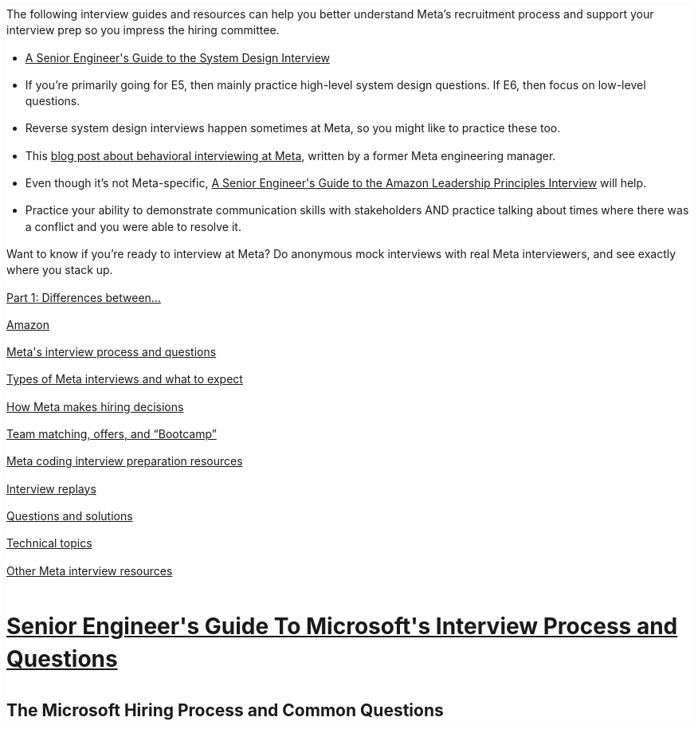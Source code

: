 The following interview guides and resources can help you better understand Meta’s recruitment process and support your interview prep so you impress the hiring committee.

*   [A Senior Engineer's Guide to the System Design Interview](https://interviewing.io/guides/system-design-interview)
*   If you’re primarily going for E5, then mainly practice high-level system design questions. If E6, then focus on low-level questions.
*   Reverse system design interviews happen sometimes at Meta, so you might like to practice these too.

*   This [blog post about behavioral interviewing at Meta](https://interviewing.io/blog/how-software-engineering-behavioral-interviews-are-evaluated-meta), written by a former Meta engineering manager.
*   Even though it’s not Meta-specific, [A Senior Engineer's Guide to the Amazon Leadership Principles Interview](https://interviewing.io/guides/amazon-leadership-principles) will help.
*   Practice your ability to demonstrate communication skills with stakeholders AND practice talking about times where there was a conflict and you were able to resolve it.

Want to know if you’re ready to interview at Meta? Do anonymous mock interviews with real Meta interviewers, and see exactly where you stack up.

[Part 1: Differences between...](https://interviewing.io/guides/hiring-process)

[Amazon](https://interviewing.io/guides/hiring-process/amazon)

[Meta's interview process and questions](https://interviewing.io/guides/hiring-process/meta-facebook#meta-s-interview-process-and-questions)

[Types of Meta interviews and what to expect](https://interviewing.io/guides/hiring-process/meta-facebook#types-of-meta-interviews-and-what-to-expect)

[How Meta makes hiring decisions](https://interviewing.io/guides/hiring-process/meta-facebook#how-meta-makes-hiring-decisions)

[Team matching, offers, and “Bootcamp”](https://interviewing.io/guides/hiring-process/meta-facebook#team-matching-offers-and-bootcamp)

[Meta coding interview preparation resources](https://interviewing.io/guides/hiring-process/meta-facebook#meta-coding-interview-preparation-resources)

[Interview replays](https://interviewing.io/guides/hiring-process/meta-facebook#meta-interview-replays)

[Questions and solutions](https://interviewing.io/guides/hiring-process/meta-facebook#solutions-to-common-meta-questions)

[Technical topics](https://interviewing.io/guides/hiring-process/meta-facebook#technical-topics)

[Other Meta interview resources](https://interviewing.io/guides/hiring-process/meta-facebook#other-meta-interview-preparation-resources)


# [Senior Engineer's Guide To Microsoft's Interview Process and Questions](https://interviewing.io/guides/hiring-process/microsoft)

## The Microsoft Hiring Process and Common Questions
